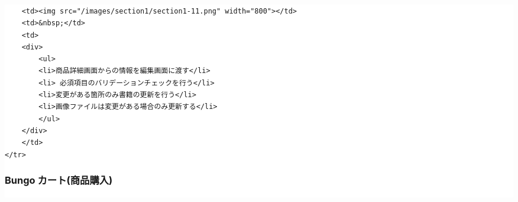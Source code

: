         <td><img src="/images/section1/section1-11.png" width="800"></td>
        <td>&nbsp;</td>
        <td>
        <div>
            <ul>
            <li>商品詳細画面からの情報を編集画面に渡す</li>
            <li> 必須項目のバリデーションチェックを行う</li>
            <li>変更がある箇所のみ書籍の更新を行う</li>
            <li>画像ファイルは変更がある場合のみ更新する</li>
            </ul>
        </div>
        </td>
    </tr>
</table>

### Bungo カート(商品購入)

<table>
    <tr>